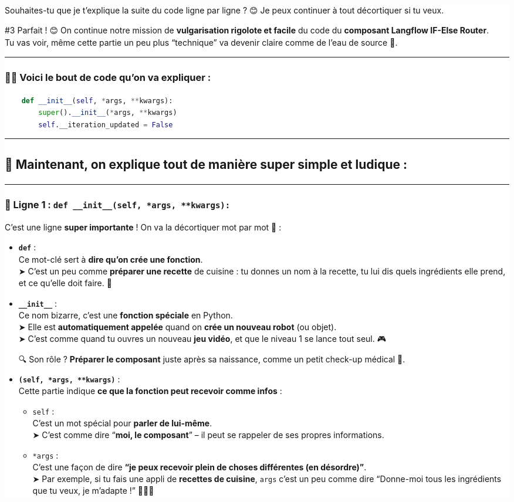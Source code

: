 
Souhaites-tu que je t’explique la suite du code ligne par ligne ? 😊 Je peux continuer à tout décortiquer si tu veux.


#3
Parfait ! 😊 On continue notre mission de **vulgarisation rigolote et facile** du code du **composant Langflow IF-Else Router**.  
Tu vas voir, même cette partie un peu plus “technique” va devenir claire comme de l’eau de source 🫧.

---

### 👨‍💻 Voici le bout de code qu’on va expliquer :

```python
    def __init__(self, *args, **kwargs):
        super().__init__(*args, **kwargs)
        self.__iteration_updated = False
```

---

## 🧠 Maintenant, on explique tout de manière super simple et ludique :

---

### 🧩 Ligne 1 : `def __init__(self, *args, **kwargs):`

C’est une ligne **super importante** ! On va la décortiquer mot par mot 🧩 :

- **`def`** :  
  Ce mot-clé sert à **dire qu’on crée une fonction**.  
  ➤ C’est un peu comme **préparer une recette** de cuisine : tu donnes un nom à la recette, tu lui dis quels ingrédients elle prend, et ce qu’elle doit faire. 🍳

- **`__init__`** :  
  Ce nom bizarre, c’est une **fonction spéciale** en Python.  
  ➤ Elle est **automatiquement appelée** quand on **crée un nouveau robot** (ou objet).  
  ➤ C’est comme quand tu ouvres un nouveau **jeu vidéo**, et que le niveau 1 se lance tout seul. 🎮

  🔍 Son rôle ? **Préparer le composant** juste après sa naissance, comme un petit check-up médical 👶.

- **`(self, *args, **kwargs)`** :  
  Cette partie indique **ce que la fonction peut recevoir comme infos** :

  - `self` :  
    C’est un mot spécial pour **parler de lui-même**.  
    ➤ C’est comme dire “**moi, le composant**” – il peut se rappeler de ses propres informations.

  - `*args` :  
    C’est une façon de dire **“je peux recevoir plein de choses différentes (en désordre)”**.  
    ➤ Par exemple, si tu fais une appli de **recettes de cuisine**, `args` c’est un peu comme dire “Donne-moi tous les ingrédients que tu veux, je m’adapte !” 🍎🥦🍗
